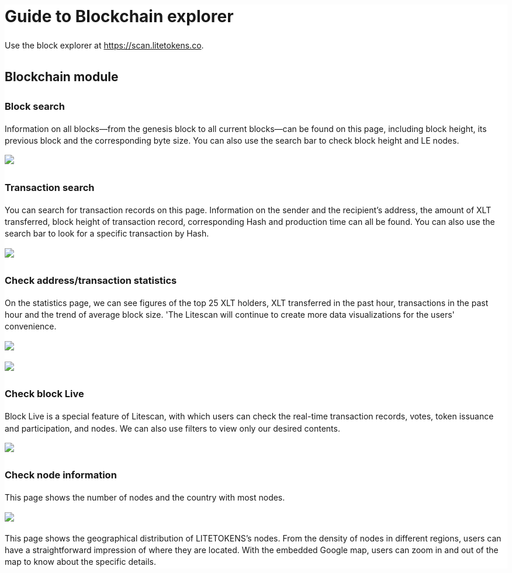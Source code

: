 # Guide to Blockchain explorer

Use the block explorer at https://scan.litetokens.co.

## Blockchain module

### Block search

Information on all blocks—from the genesis block to all current blocks—can be found on this page, including block height, its previous block and the corresponding byte size. You can also use the search bar to check block height and LE nodes.

![](https://raw.githubusercontent.com/ybhgenius/Documentation/master/images/Blockchain-Explorer/blockchain模块/查看区块.png)

### Transaction search

You can search for transaction records on this page. Information on the sender and the recipient’s address, the amount of XLT transferred, block height of transaction record, corresponding Hash and production time can all be found. You can also use the search bar to look for a specific transaction by Hash.

![](https://raw.githubusercontent.com/ybhgenius/Documentation/master/images/Blockchain-Explorer/blockchain模块/查询账户.png)

### Check address/transaction statistics

On the statistics page, we can see figures of the top 25 XLT holders, XLT transferred in the past hour, transactions in the past hour and the trend of average block size. 'The Litescan will continue to create more data visualizations for the users' convenience.

![](https://raw.githubusercontent.com/ybhgenius/Documentation/master/images/Blockchain-Explorer/blockchain模块/查询账户.png)

![](https://raw.githubusercontent.com/ybhgenius/Documentation/master/images/Blockchain-Explorer/blockchain模块/查看地址交易统计数据.png)

### Check block Live

Block Live is a special feature of Litescan, with which users can check the real-time transaction records, votes, token issuance and participation, and nodes. We can also use filters to view only our desired contents.

![](https://raw.githubusercontent.com/ybhgenius/Documentation/master/images/Blockchain-Explorer/blockchain模块/查看区块直播.png)

### Check node information

This page shows the number of nodes and the country with most nodes.

![](https://raw.githubusercontent.com/ybhgenius/Documentation/master/images/Blockchain-Explorer/节点信息/数量与分布.png)

This page shows the geographical distribution of LITETOKENS’s nodes. From the density of nodes in different regions, users can have a straightforward impression of where they are located. With the embedded Google map, users can zoom in and out of the map to know about the specific details.
